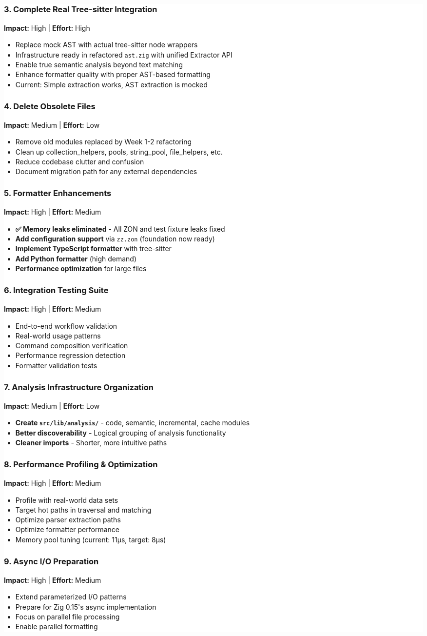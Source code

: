 ### 3. Complete Real Tree-sitter Integration
**Impact:** High | **Effort:** High
- Replace mock AST with actual tree-sitter node wrappers
- Infrastructure ready in refactored `ast.zig` with unified Extractor API
- Enable true semantic analysis beyond text matching
- Enhance formatter quality with proper AST-based formatting
- Current: Simple extraction works, AST extraction is mocked

### 4. Delete Obsolete Files
**Impact:** Medium | **Effort:** Low
- Remove old modules replaced by Week 1-2 refactoring
- Clean up collection_helpers, pools, string_pool, file_helpers, etc.
- Reduce codebase clutter and confusion
- Document migration path for any external dependencies

### 5. Formatter Enhancements
**Impact:** High | **Effort:** Medium
- **✅ Memory leaks eliminated** - All ZON and test fixture leaks fixed
- **Add configuration support** via `zz.zon` (foundation now ready)
- **Implement TypeScript formatter** with tree-sitter
- **Add Python formatter** (high demand)
- **Performance optimization** for large files

### 6. Integration Testing Suite
**Impact:** High | **Effort:** Medium
- End-to-end workflow validation
- Real-world usage patterns
- Command composition verification
- Performance regression detection
- Formatter validation tests

### 7. Analysis Infrastructure Organization
**Impact:** Medium | **Effort:** Low
- **Create `src/lib/analysis/`** - code, semantic, incremental, cache modules
- **Better discoverability** - Logical grouping of analysis functionality
- **Cleaner imports** - Shorter, more intuitive paths

### 8. Performance Profiling & Optimization
**Impact:** High | **Effort:** Medium
- Profile with real-world data sets
- Target hot paths in traversal and matching
- Optimize parser extraction paths
- Optimize formatter performance
- Memory pool tuning (current: 11μs, target: 8μs)

### 9. Async I/O Preparation
**Impact:** High | **Effort:** Medium
- Extend parameterized I/O patterns
- Prepare for Zig 0.15's async implementation
- Focus on parallel file processing
- Enable parallel formatting
